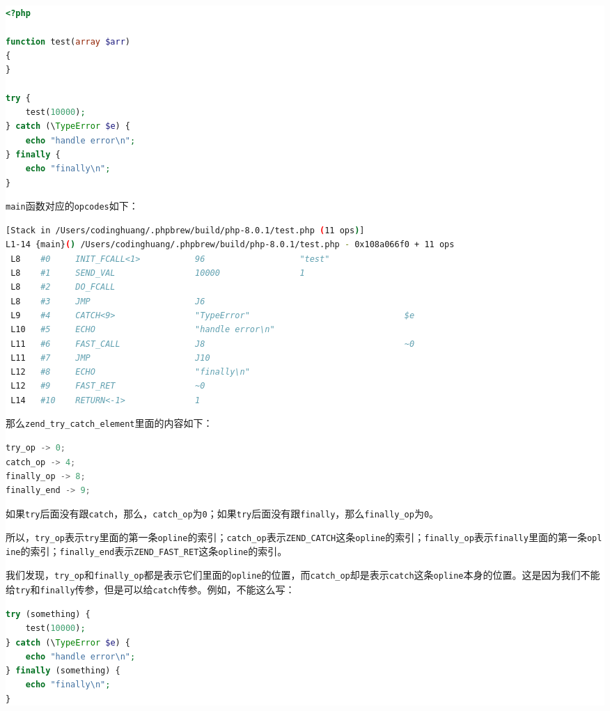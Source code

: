 ```php
<?php

function test(array $arr)
{
}

try {
    test(10000);
} catch (\TypeError $e) {
    echo "handle error\n";
} finally {
    echo "finally\n";
}
```

`main`函数对应的`opcodes`如下：

```bash
[Stack in /Users/codinghuang/.phpbrew/build/php-8.0.1/test.php (11 ops)]
L1-14 {main}() /Users/codinghuang/.phpbrew/build/php-8.0.1/test.php - 0x108a066f0 + 11 ops
 L8    #0     INIT_FCALL<1>           96                   "test"
 L8    #1     SEND_VAL                10000                1
 L8    #2     DO_FCALL
 L8    #3     JMP                     J6
 L9    #4     CATCH<9>                "TypeError"                               $e
 L10   #5     ECHO                    "handle error\n"
 L11   #6     FAST_CALL               J8                                        ~0
 L11   #7     JMP                     J10
 L12   #8     ECHO                    "finally\n"
 L12   #9     FAST_RET                ~0
 L14   #10    RETURN<-1>              1
```

那么`zend_try_catch_element`里面的内容如下：

```cpp
try_op -> 0;
catch_op -> 4;
finally_op -> 8;
finally_end -> 9;
```

如果`try`后面没有跟`catch`，那么，`catch_op`为`0`；如果`try`后面没有跟`finally`，那么`finally_op`为`0`。

所以，`try_op`表示`try`里面的第一条`opline`的索引；`catch_op`表示`ZEND_CATCH`这条`opline`的索引；`finally_op`表示`finally`里面的第一条`opline`的索引；`finally_end`表示`ZEND_FAST_RET`这条`opline`的索引。

我们发现，`try_op`和`finally_op`都是表示它们里面的`opline`的位置，而`catch_op`却是表示`catch`这条`opline`本身的位置。这是因为我们不能给`try`和`finally`传参，但是可以给`catch`传参。例如，不能这么写：

```php
try (something) {
    test(10000);
} catch (\TypeError $e) {
    echo "handle error\n";
} finally (something) {
    echo "finally\n";
}
```
